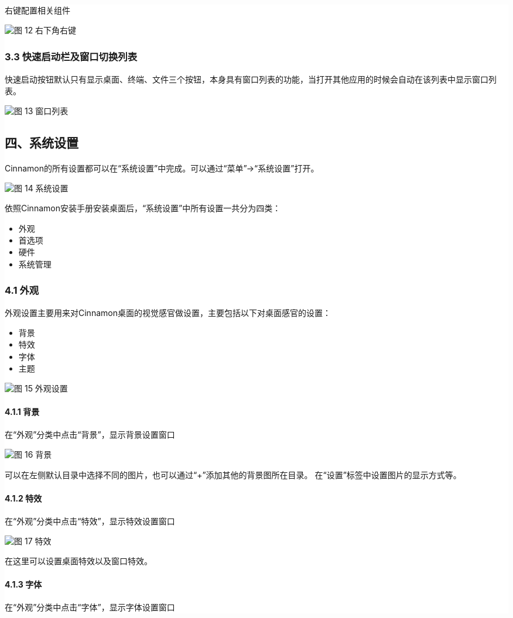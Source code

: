 右键配置相关组件

![图 12 右下角右键](Cinnamon-12.png)

### 3.3 快速启动栏及窗口切换列表
快速启动按钮默认只有显示桌面、终端、文件三个按钮，本身具有窗口列表的功能，当打开其他应用的时候会自动在该列表中显示窗口列表。

![图 13 窗口列表](Cinnamon-13.png)

## 四、系统设置

Cinnamon的所有设置都可以在“系统设置”中完成。可以通过“菜单”->“系统设置”打开。

![图 14 系统设置](Cinnamon-14.png)

依照Cinnamon安装手册安装桌面后，“系统设置”中所有设置一共分为四类：

 - 外观
 - 首选项
 - 硬件
 - 系统管理

### 4.1 外观

外观设置主要用来对Cinnamon桌面的视觉感官做设置，主要包括以下对桌面感官的设置：

 - 背景
 - 特效
 - 字体
 - 主题

![图 15 外观设置](Cinnamon-15.png)

#### 4.1.1 背景

在“外观”分类中点击“背景”，显示背景设置窗口

![图 16 背景](Cinnamon-16.png)

可以在左侧默认目录中选择不同的图片，也可以通过“+”添加其他的背景图所在目录。
在“设置”标签中设置图片的显示方式等。

#### 4.1.2 特效

在“外观”分类中点击“特效”，显示特效设置窗口

![图 17 特效](Cinnamon-17.png)

在这里可以设置桌面特效以及窗口特效。

#### 4.1.3 字体

在“外观”分类中点击“字体”，显示字体设置窗口
